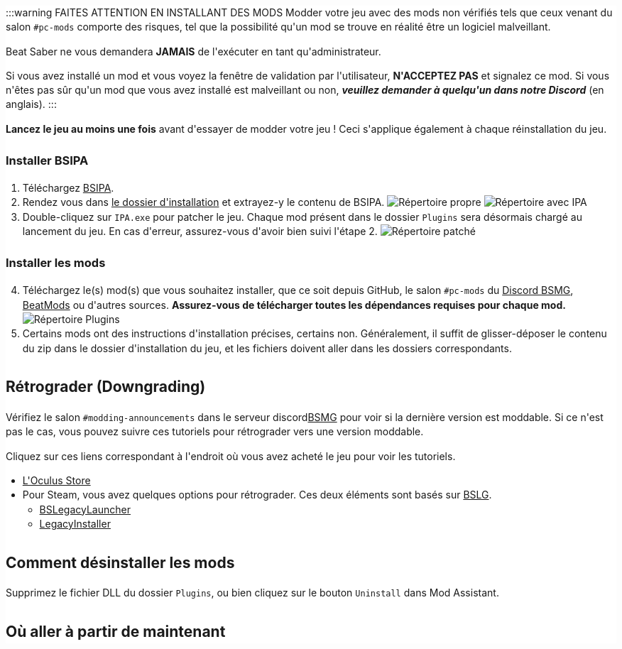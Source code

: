 :::warning FAITES ATTENTION EN INSTALLANT DES MODS Modder votre jeu avec des mods non vérifiés tels que ceux venant du salon `#pc-mods` comporte des risques, tel que la possibilité qu'un mod se trouve en réalité être un logiciel malveillant.

Beat Saber ne vous demandera **JAMAIS** de l'exécuter en tant qu'administrateur.

Si vous avez installé un mod et vous voyez la fenêtre de validation par l'utilisateur, **N'ACCEPTEZ PAS** et signalez ce mod. Si vous n'êtes pas sûr qu'un mod que vous avez installé est malveillant ou non, ***veuillez demander à quelqu'un dans notre Discord*** (en anglais). :::

**Lancez le jeu au moins une fois** avant d'essayer de modder votre jeu ! Ceci s'applique également à chaque réinstallation du jeu.

### Installer BSIPA

1. Téléchargez [BSIPA](https://github.com/bsmg/BeatSaber-IPA-Reloaded/releases).
2. Rendez vous dans [le dossier d'installation](#dossier-d-installation) et extrayez-y le contenu de BSIPA. ![Répertoire propre](~@images/beginners-guide/directory-clean.png "Répertoire propre") ![Répertoire avec IPA](~@images/beginners-guide/directory-ipa.png "Répertoire avec IPA")
3. Double-cliquez sur `IPA.exe` pour patcher le jeu. Chaque mod présent dans le dossier `Plugins` sera désormais chargé au lancement du jeu. En cas d'erreur, assurez-vous d'avoir bien suivi l'étape 2. ![Répertoire patché](~@images/beginners-guide/directory-patched.png "Répertoire patché")

### Installer les mods

4. Téléchargez le(s) mod(s) que vous souhaitez installer, que ce soit depuis GitHub, le salon `#pc-mods` du [Discord BSMG](https://discord.com/invite/beatsabermods), [BeatMods](https://beatmods.com/#/mods) ou d'autres sources. **Assurez-vous de télécharger toutes les dépendances requises pour chaque mod.** ![Répertoire Plugins](~@images/beginners-guide/directory-plugins.png "Répertoire Plugins")
5. Certains mods ont des instructions d'installation précises, certains non. Généralement, il suffit de glisser-déposer le contenu du zip dans le dossier d'installation du jeu, et les fichiers doivent aller dans les dossiers correspondants.

## Rétrograder (Downgrading)

Vérifiez le salon `#modding-announcements` dans le serveur discord[BSMG](https://www.discord.gg/beatsabermods) pour voir si la dernière version est moddable. Si ce n'est pas le cas, vous pouvez suivre ces tutoriels pour rétrograder vers une version moddable.

Cliquez sur ces liens correspondant à l'endroit où vous avez acheté le jeu pour voir les tutoriels.

* [L'Oculus Store](https://computerelite.github.io/tools/Oculus/OculusDowngraderGuide.html)
* Pour Steam, vous avez quelques options pour rétrograder. Ces deux éléments sont basés sur [BSLG](https://discord.gg/MrwMx5e).
  * [BSLegacyLauncher](https://www.youtube.com/watch?v=qjNU5aENHRU)
  * [LegacyInstaller](https://github.com/Goobwabber/LegacyInstaller#readme)

## Comment désinstaller les mods
Supprimez le fichier DLL du dossier `Plugins`, ou bien cliquez sur le bouton `Uninstall` dans Mod Assistant.

## Où aller à partir de maintenant

